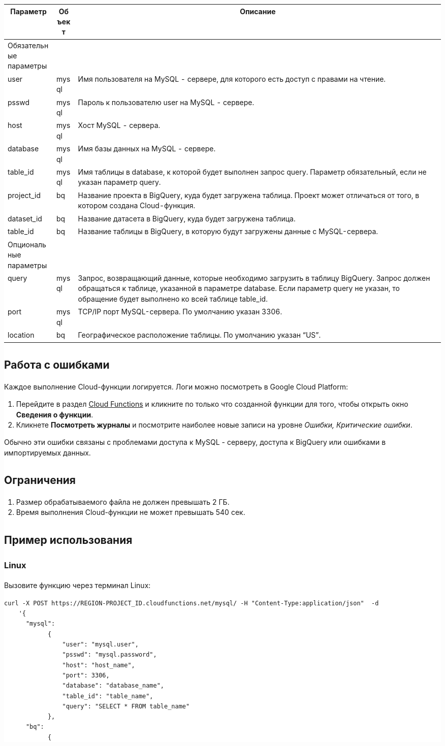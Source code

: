 
| Параметр | Объект | Описание |
| --- | --- | --- |
| Обязательные параметры |  
| user | mysql | Имя пользователя на MySQL - сервере, для которого есть доступ с правами на чтение. |
| psswd | mysql | Пароль к пользователю user на MySQL - сервере. |
| host | mysql | Хост MySQL - сервера. |
| database | mysql | Имя базы данных на MySQL - сервере. |
| table_id | mysql | Имя таблицы в database, к которой будет выполнен запрос query. Параметр обязательный, если не указан параметр query. |
| project_id | bq | Название проекта в BigQuery, куда будет загружена таблица. Проект может отличаться от того, в котором создана Cloud-функция. |
| dataset_id | bq | Название датасета в BigQuery, куда будет загружена таблица. |
| table_id | bq | Название таблицы в BigQuery, в которую будут загружены данные с MySQL-сервера. |
| Опциональные параметры |
| query | mysql | Запрос, возвращающий данные, которые необходимо загрузить в таблицу BigQuery. Запрос должен обращаться к таблице, указанной в параметре database. Если параметр query не указан, то обращение будет выполнено ко всей таблице table_id. |
| port | mysql | TCP/IP порт MySQL-сервера. По умолчанию указан 3306. |
| location | bq | Географическое расположение таблицы. По умолчанию указан “US”. |

## Работа с ошибками

Каждое выполнение Cloud-функции логируется. Логи можно посмотреть в Google Cloud Platform:

1. Перейдите в раздел [Cloud Functions](https://console.cloud.google.com/functions/) и кликните по только что созданной функции для того, чтобы открыть окно **Сведения о функции**.
2. Кликнете **Посмотреть журналы** и посмотрите наиболее новые записи на уровне *Ошибки, Критические ошибки*.

Обычно эти ошибки связаны с проблемами доступа к MySQL - серверу, доступа к BigQuery или ошибками в импортируемых данных. 

## Ограничения

1. Размер обрабатываемого файла не должен превышать 2 ГБ.
2. Время выполнения Cloud-функции не может превышать 540 сек.

## Пример использования

### Linux 

Вызовите функцию через терминал Linux:

```
curl -X POST https://REGION-PROJECT_ID.cloudfunctions.net/mysql/ -H "Content-Type:application/json"  -d 
    '{
      "mysql": 
            {
                "user": "mysql.user",
                "psswd": "mysql.password",
                "host": "host_name",
                "port": 3306,
                "database": "database_name",
                "table_id": "table_name",
                "query": "SELECT * FROM table_name"
            },
      "bq": 
            {
```
